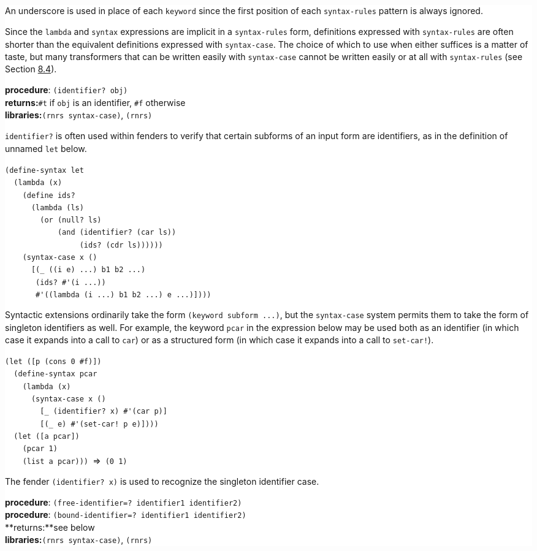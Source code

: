 An underscore is used in place of each `keyword` since the first
position of each `syntax-rules` pattern is always ignored.

Since the `lambda` and `syntax` expressions are implicit in a
`syntax-rules` form, definitions expressed with `syntax-rules` are often
shorter than the equivalent definitions expressed with `syntax-case`.
The choice of which to use when either suffices is a matter of taste,
but many transformers that can be written easily with `syntax-case`
cannot be written easily or at all with `syntax-rules` (see
Section [8.4](syntax.html#g137)).

**procedure**: `(identifier? obj)` \
 **returns:**`#t` if `obj` is an identifier, `#f` otherwise \
 **libraries:**`(rnrs syntax-case)`, `(rnrs)`

`identifier?` is often used within fenders to verify that certain
subforms of an input form are identifiers, as in the definition of
unnamed `let` below.

`(define-syntax let`<br>
`  (lambda (x)`<br>
`    (define ids?`<br>
`      (lambda (ls)`<br>
`        (or (null? ls)`<br>
`            (and (identifier? (car ls))`<br>
`                 (ids? (cdr ls))))))`<br>
`    (syntax-case x ()`<br>
`      [(_ ((i e) ...) b1 b2 ...)`<br>
`       (ids? #'(i ...))`<br>
`       #'((lambda (i ...) b1 b2 ...) e ...)])))`

Syntactic extensions ordinarily take the form `(keyword subform ...)`,
but the `syntax-case` system permits them to take the form of singleton
identifiers as well. For example, the keyword `pcar` in the expression
below may be used both as an identifier (in which case it expands into a
call to `car`) or as a structured form (in which case it expands into a
call to `set-car!`).

`(let ([p (cons 0 #f)])`<br>
`  (define-syntax pcar`<br>
`    (lambda (x)`<br>
`      (syntax-case x ()`<br>
`        [_ (identifier? x) #'(car p)]`<br>
`        [(_ e) #'(set-car! p e)])))`<br>
`  (let ([a pcar])`<br>
`    (pcar 1)`<br>
`    (list a pcar))) `$\Rightarrow$` (0 1)`

The fender `(identifier? x)` is used to recognize the singleton
identifier case.

**procedure**: `(free-identifier=? identifier1 identifier2)` \
 **procedure**: `(bound-identifier=? identifier1 identifier2)` \
 **returns:**see below \
 **libraries:**`(rnrs syntax-case)`, `(rnrs)`
